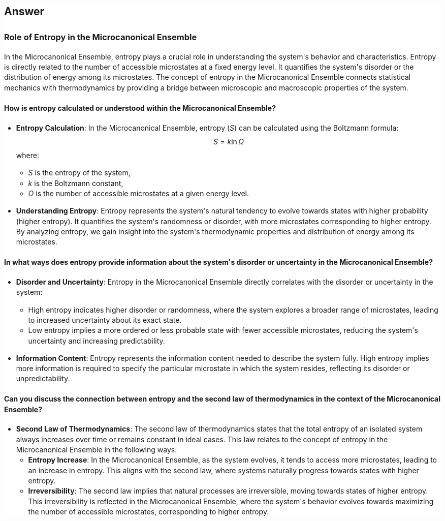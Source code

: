 



## Answer

### Role of Entropy in the Microcanonical Ensemble

In the Microcanonical Ensemble, entropy plays a crucial role in understanding the system's behavior and characteristics. Entropy is directly related to the number of accessible microstates at a fixed energy level. It quantifies the system's disorder or the distribution of energy among its microstates. The concept of entropy in the Microcanonical Ensemble connects statistical mechanics with thermodynamics by providing a bridge between microscopic and macroscopic properties of the system.

#### How is entropy calculated or understood within the Microcanonical Ensemble?
- **Entropy Calculation**: In the Microcanonical Ensemble, entropy ($S$) can be calculated using the Boltzmann formula:
  $$S = k \ln\Omega$$
  where:
    - $S$ is the entropy of the system,
    - $k$ is the Boltzmann constant,
    - $\Omega$ is the number of accessible microstates at a given energy level.

- **Understanding Entropy**: Entropy represents the system's natural tendency to evolve towards states with higher probability (higher entropy). It quantifies the system's randomness or disorder, with more microstates corresponding to higher entropy. By analyzing entropy, we gain insight into the system's thermodynamic properties and distribution of energy among its microstates.

#### In what ways does entropy provide information about the system's disorder or uncertainty in the Microcanonical Ensemble?
- **Disorder and Uncertainty**: Entropy in the Microcanonical Ensemble directly correlates with the disorder or uncertainty in the system:
  - High entropy indicates higher disorder or randomness, where the system explores a broader range of microstates, leading to increased uncertainty about its exact state.
  - Low entropy implies a more ordered or less probable state with fewer accessible microstates, reducing the system's uncertainty and increasing predictability.

- **Information Content**: Entropy represents the information content needed to describe the system fully. High entropy implies more information is required to specify the particular microstate in which the system resides, reflecting its disorder or unpredictability.

#### Can you discuss the connection between entropy and the second law of thermodynamics in the context of the Microcanonical Ensemble?
- **Second Law of Thermodynamics**: The second law of thermodynamics states that the total entropy of an isolated system always increases over time or remains constant in ideal cases. This law relates to the concept of entropy in the Microcanonical Ensemble in the following ways:
  - **Entropy Increase**: In the Microcanonical Ensemble, as the system evolves, it tends to access more microstates, leading to an increase in entropy. This aligns with the second law, where systems naturally progress towards states with higher entropy.
  - **Irreversibility**: The second law implies that natural processes are irreversible, moving towards states of higher entropy. This irreversibility is reflected in the Microcanonical Ensemble, where the system's behavior evolves towards maximizing the number of accessible microstates, corresponding to higher entropy.
